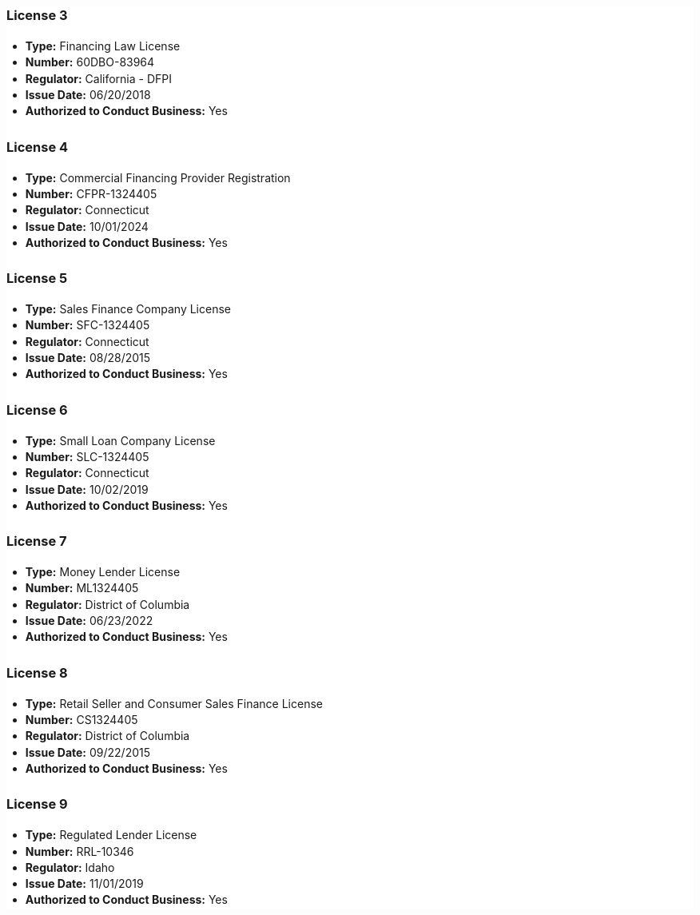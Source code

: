 ### License 3
- **Type:** Financing Law License
- **Number:** 60DBO-83964
- **Regulator:** California - DFPI
- **Issue Date:** 06/20/2018
- **Authorized to Conduct Business:** Yes

### License 4
- **Type:** Commercial Financing Provider Registration
- **Number:** CFPR-1324405
- **Regulator:** Connecticut
- **Issue Date:** 10/01/2024
- **Authorized to Conduct Business:** Yes

### License 5
- **Type:** Sales Finance Company License
- **Number:** SFC-1324405
- **Regulator:** Connecticut
- **Issue Date:** 08/28/2015
- **Authorized to Conduct Business:** Yes

### License 6
- **Type:** Small Loan Company License
- **Number:** SLC-1324405
- **Regulator:** Connecticut
- **Issue Date:** 10/02/2019
- **Authorized to Conduct Business:** Yes

### License 7
- **Type:** Money Lender License
- **Number:** ML1324405
- **Regulator:** District of Columbia
- **Issue Date:** 06/23/2022
- **Authorized to Conduct Business:** Yes

### License 8
- **Type:** Retail Seller and Consumer Sales Finance License
- **Number:** CS1324405
- **Regulator:** District of Columbia
- **Issue Date:** 09/22/2015
- **Authorized to Conduct Business:** Yes

### License 9
- **Type:** Regulated Lender License
- **Number:** RRL-10346
- **Regulator:** Idaho
- **Issue Date:** 11/01/2019
- **Authorized to Conduct Business:** Yes

